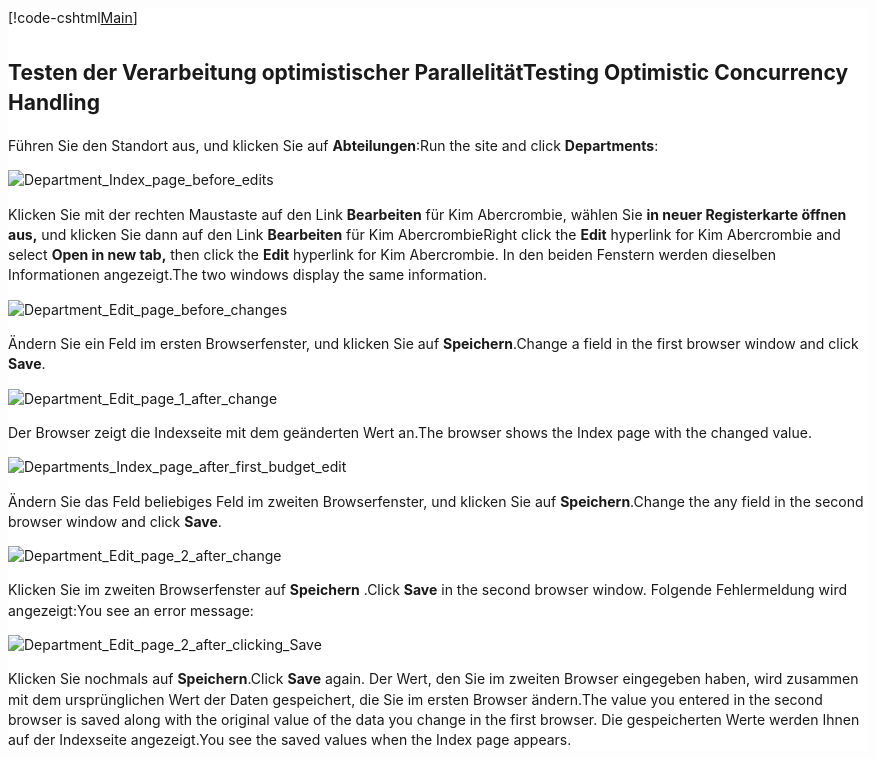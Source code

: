 [!code-cshtml[Main](handling-concurrency-with-the-entity-framework-in-an-asp-net-mvc-application/samples/sample11.cshtml)]

## <a name="testing-optimistic-concurrency-handling"></a><span data-ttu-id="76c67-206">Testen der Verarbeitung optimistischer Parallelität</span><span class="sxs-lookup"><span data-stu-id="76c67-206">Testing Optimistic Concurrency Handling</span></span>

<span data-ttu-id="76c67-207">Führen Sie den Standort aus, und klicken Sie auf **Abteilungen**:</span><span class="sxs-lookup"><span data-stu-id="76c67-207">Run the site and click **Departments**:</span></span>

![Department_Index_page_before_edits](handling-concurrency-with-the-entity-framework-in-an-asp-net-mvc-application/_static/image5.png)

<span data-ttu-id="76c67-209">Klicken Sie mit der rechten Maustaste auf den Link **Bearbeiten** für Kim Abercrombie, wählen Sie **in neuer Registerkarte öffnen aus,** und klicken Sie dann auf den Link **Bearbeiten** für Kim Abercrombie</span><span class="sxs-lookup"><span data-stu-id="76c67-209">Right click the **Edit** hyperlink for Kim Abercrombie and select **Open in new tab,** then click the **Edit** hyperlink for Kim Abercrombie.</span></span> <span data-ttu-id="76c67-210">In den beiden Fenstern werden dieselben Informationen angezeigt.</span><span class="sxs-lookup"><span data-stu-id="76c67-210">The two windows display the same information.</span></span>

![Department_Edit_page_before_changes](handling-concurrency-with-the-entity-framework-in-an-asp-net-mvc-application/_static/image6.png)

<span data-ttu-id="76c67-212">Ändern Sie ein Feld im ersten Browserfenster, und klicken Sie auf **Speichern**.</span><span class="sxs-lookup"><span data-stu-id="76c67-212">Change a field in the first browser window and click **Save**.</span></span>

![Department_Edit_page_1_after_change](handling-concurrency-with-the-entity-framework-in-an-asp-net-mvc-application/_static/image7.png)

<span data-ttu-id="76c67-214">Der Browser zeigt die Indexseite mit dem geänderten Wert an.</span><span class="sxs-lookup"><span data-stu-id="76c67-214">The browser shows the Index page with the changed value.</span></span>

![Departments_Index_page_after_first_budget_edit](handling-concurrency-with-the-entity-framework-in-an-asp-net-mvc-application/_static/image8.png)

<span data-ttu-id="76c67-216">Ändern Sie das Feld beliebiges Feld im zweiten Browserfenster, und klicken Sie auf **Speichern**.</span><span class="sxs-lookup"><span data-stu-id="76c67-216">Change the any field in the second browser window and click **Save**.</span></span>

![Department_Edit_page_2_after_change](handling-concurrency-with-the-entity-framework-in-an-asp-net-mvc-application/_static/image9.png)

<span data-ttu-id="76c67-218">Klicken Sie im zweiten Browserfenster auf **Speichern** .</span><span class="sxs-lookup"><span data-stu-id="76c67-218">Click **Save** in the second browser window.</span></span> <span data-ttu-id="76c67-219">Folgende Fehlermeldung wird angezeigt:</span><span class="sxs-lookup"><span data-stu-id="76c67-219">You see an error message:</span></span>

![Department_Edit_page_2_after_clicking_Save](handling-concurrency-with-the-entity-framework-in-an-asp-net-mvc-application/_static/image10.png)

<span data-ttu-id="76c67-221">Klicken Sie nochmals auf **Speichern**.</span><span class="sxs-lookup"><span data-stu-id="76c67-221">Click **Save** again.</span></span> <span data-ttu-id="76c67-222">Der Wert, den Sie im zweiten Browser eingegeben haben, wird zusammen mit dem ursprünglichen Wert der Daten gespeichert, die Sie im ersten Browser ändern.</span><span class="sxs-lookup"><span data-stu-id="76c67-222">The value you entered in the second browser is saved along with the original value of the data you change in the first browser.</span></span> <span data-ttu-id="76c67-223">Die gespeicherten Werte werden Ihnen auf der Indexseite angezeigt.</span><span class="sxs-lookup"><span data-stu-id="76c67-223">You see the saved values when the Index page appears.</span></span>
